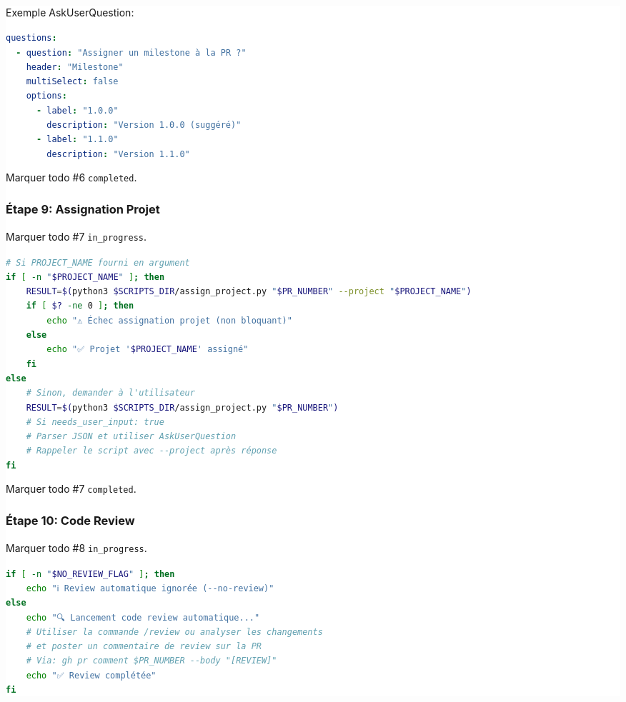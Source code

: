 Exemple AskUserQuestion:
```yaml
questions:
  - question: "Assigner un milestone à la PR ?"
    header: "Milestone"
    multiSelect: false
    options:
      - label: "1.0.0"
        description: "Version 1.0.0 (suggéré)"
      - label: "1.1.0"
        description: "Version 1.1.0"
```

Marquer todo #6 `completed`.

### Étape 9: Assignation Projet

Marquer todo #7 `in_progress`.

```bash
# Si PROJECT_NAME fourni en argument
if [ -n "$PROJECT_NAME" ]; then
    RESULT=$(python3 $SCRIPTS_DIR/assign_project.py "$PR_NUMBER" --project "$PROJECT_NAME")
    if [ $? -ne 0 ]; then
        echo "⚠️ Échec assignation projet (non bloquant)"
    else
        echo "✅ Projet '$PROJECT_NAME' assigné"
    fi
else
    # Sinon, demander à l'utilisateur
    RESULT=$(python3 $SCRIPTS_DIR/assign_project.py "$PR_NUMBER")
    # Si needs_user_input: true
    # Parser JSON et utiliser AskUserQuestion
    # Rappeler le script avec --project après réponse
fi
```

Marquer todo #7 `completed`.

### Étape 10: Code Review

Marquer todo #8 `in_progress`.

```bash
if [ -n "$NO_REVIEW_FLAG" ]; then
    echo "ℹ️ Review automatique ignorée (--no-review)"
else
    echo "🔍 Lancement code review automatique..."
    # Utiliser la commande /review ou analyser les changements
    # et poster un commentaire de review sur la PR
    # Via: gh pr comment $PR_NUMBER --body "[REVIEW]"
    echo "✅ Review complétée"
fi
```
